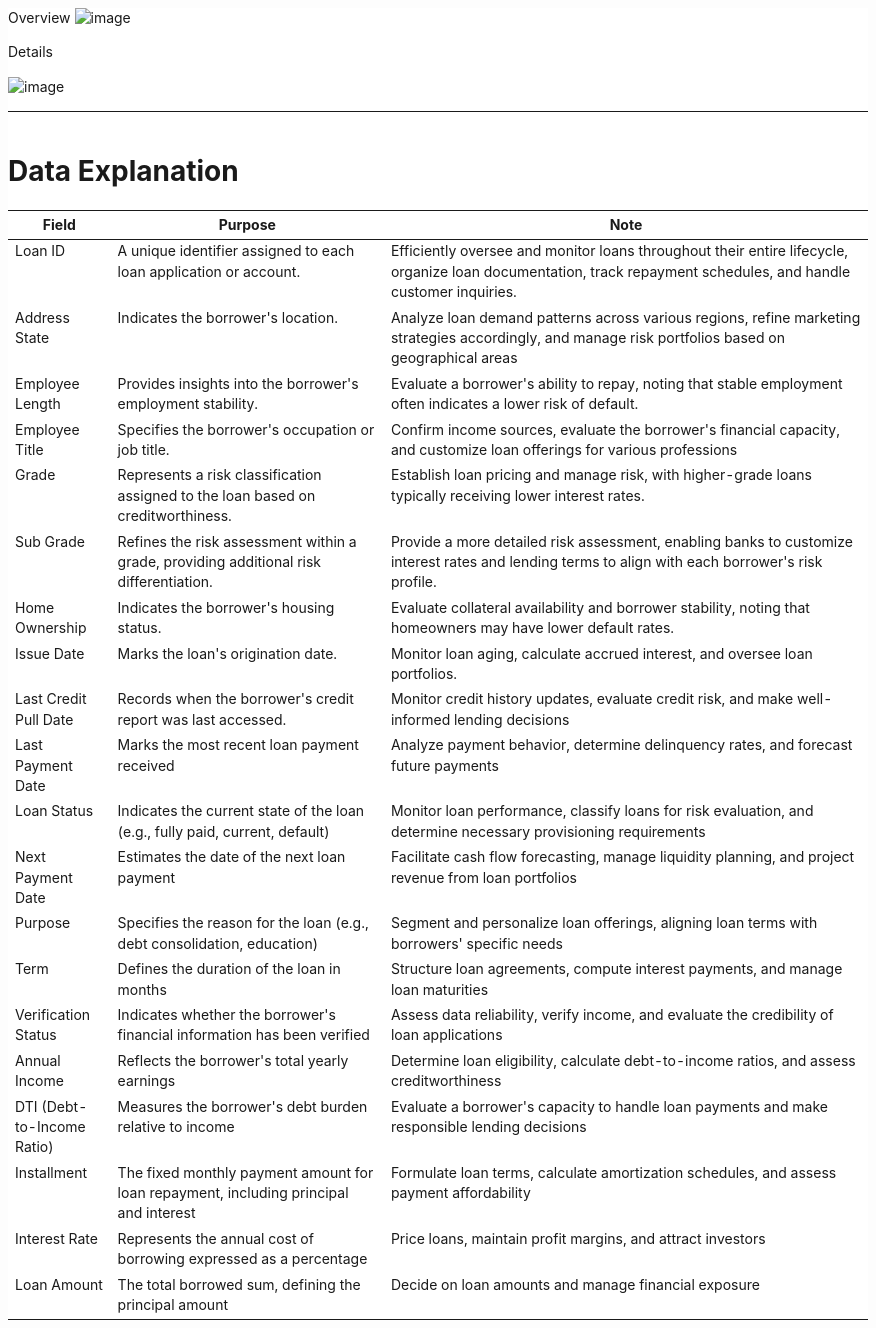 Overview
![image](https://github.com/user-attachments/assets/dc273e5b-9189-483a-972f-adf7b94e3522)

Details

![image](https://github.com/user-attachments/assets/9543b2e8-0987-4d8e-b53f-979c2a040f0c)

---
# Data Explanation

| Field  | Purpose | Note
| ------------- | ------------- |---
| Loan ID  | A unique identifier assigned to each loan application or account.  |Efficiently oversee and monitor loans throughout their entire lifecycle, organize loan documentation, track repayment schedules, and handle customer inquiries.
| Address State  | Indicates the borrower's location.  |Analyze loan demand patterns across various regions, refine marketing strategies accordingly, and manage risk portfolios based on geographical areas
| Employee Length  |Provides insights into the borrower's employment stability.  |Evaluate a borrower's ability to repay, noting that stable employment often indicates a lower risk of default.
| Employee Title  | Specifies the borrower's occupation or job title.  |Confirm income sources, evaluate the borrower's financial capacity, and customize loan offerings for various professions
| Grade  | Represents a risk classification assigned to the loan based on creditworthiness.  |Establish loan pricing and manage risk, with higher-grade loans typically receiving lower interest rates.
| Sub Grade  | Refines the risk assessment within a grade, providing additional risk differentiation.  |Provide a more detailed risk assessment, enabling banks to customize interest rates and lending terms to align with each borrower's risk profile.
| Home Ownership  | Indicates the borrower's housing status.  |Evaluate collateral availability and borrower stability, noting that homeowners may have lower default rates.
| Issue Date  | Marks the loan's origination date.  |Monitor loan aging, calculate accrued interest, and oversee loan portfolios.
| Last Credit Pull Date  |Records when the borrower's credit report was last accessed.  |Monitor credit history updates, evaluate credit risk, and make well-informed lending decisions
| Last Payment Date  | Marks the most recent loan payment received  |Analyze payment behavior, determine delinquency rates, and forecast future payments
| Loan Status  | Indicates the current state of the loan (e.g., fully paid, current, default)  |Monitor loan performance, classify loans for risk evaluation, and determine necessary provisioning requirements
| Next Payment Date  | Estimates the date of the next loan payment  |Facilitate cash flow forecasting, manage liquidity planning, and project revenue from loan portfolios
| Purpose  | Specifies the reason for the loan (e.g., debt consolidation, education)  |Segment and personalize loan offerings, aligning loan terms with borrowers' specific needs
| Term  | Defines the duration of the loan in months  |Structure loan agreements, compute interest payments, and manage loan maturities
| Verification Status  | Indicates whether the borrower's financial information has been verified  |Assess data reliability, verify income, and evaluate the credibility of loan applications
| Annual Income  | Reflects the borrower's total yearly earnings  |Determine loan eligibility, calculate debt-to-income ratios, and assess creditworthiness
| DTI (Debt-to-Income Ratio)  | Measures the borrower's debt burden relative to income  |Evaluate a borrower's capacity to handle loan payments and make responsible lending decisions
| Installment  | The fixed monthly payment amount for loan repayment, including principal and interest  |Formulate loan terms, calculate amortization schedules, and assess payment affordability
| Interest Rate  | Represents the annual cost of borrowing expressed as a percentage  |Price loans, maintain profit margins, and attract investors
| Loan Amount  | The total borrowed sum, defining the principal amount  |Decide on loan amounts and manage financial exposure
